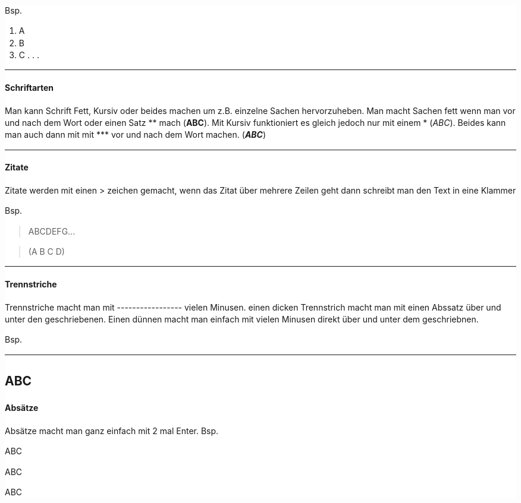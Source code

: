 Bsp.

1. A
1. B
1. C
.
.
.
------------------------------------------------

#### Schriftarten

Man kann Schrift Fett, Kursiv oder beides machen um z.B. einzelne Sachen hervorzuheben. Man macht Sachen fett wenn man vor und nach dem Wort oder einen Satz ** mach (**ABC**). Mit Kursiv funktioniert es gleich jedoch nur mit einem * (*ABC*). Beides kann man auch dann mit mit *** vor und nach dem Wort machen. (***ABC***)

----------------------------------------------

#### Zitate

Zitate werden mit einen > zeichen gemacht, wenn das Zitat über mehrere Zeilen geht dann schreibt man den Text in eine Klammer

Bsp. 

> ABCDEFG...

> (A
   B
   C
   D)

-----------------------------

#### Trennstriche

Trennstriche macht man mit ----------------- vielen Minusen. einen dicken Trennstrich macht man mit einen Abssatz über und unter den geschriebenen. Einen dünnen macht man einfach mit vielen Minusen direkt über und unter dem geschriebnen.

Bsp. 

---------------------

ABC
---------------------

#### Absätze
Absätze macht man ganz einfach mit 2 mal Enter.
Bsp. 

ABC

ABC

ABC

